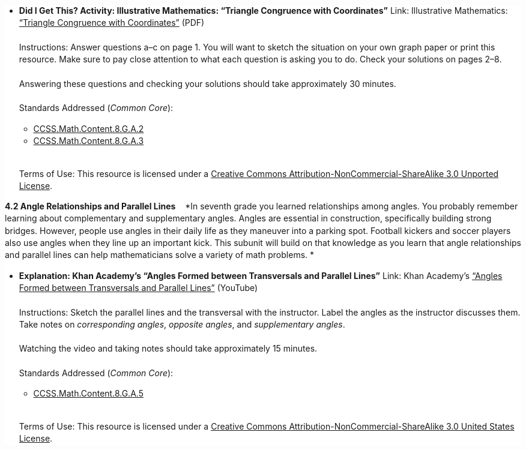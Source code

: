 -   **Did I Get This? Activity: Illustrative Mathematics: “Triangle
    Congruence with Coordinates”**
    Link: Illustrative Mathematics: [“Triangle Congruence with
    Coordinates”](http://s3.amazonaws.com/illustrativemathematics/illustration_pdfs/000/001/232/original/illustrative_mathematics_1232.pdf?1372634053) (PDF)  
        
     Instructions: Answer questions a–c on page 1. You will want to
    sketch the situation on your own graph paper or print this resource.
    Make sure to pay close attention to what each question is asking you
    to do. Check your solutions on pages 2–8.  
        
     Answering these questions and checking your solutions should take
    approximately 30 minutes.  
        
     Standards Addressed (*Common Core*):

    -   [CCSS.Math.Content.8.G.A.2](http://www.corestandards.org/Math/Content/8/G/A/2)
    -   [CCSS.Math.Content.8.G.A.3](http://www.corestandards.org/Math/Content/8/G/A/3)

       
     Terms of Use: This resource is licensed under a [Creative Commons
    Attribution-NonCommercial-ShareAlike 3.0 Unported
    License](http://creativecommons.org/licenses/by-nc-sa/3.0/).

**4.2 Angle Relationships and Parallel Lines** <span id="4.2"></span> 
 *In seventh grade you learned relationships among angles. You probably
remember learning about complementary and supplementary angles. Angles
are essential in construction, specifically building strong bridges.
However, people use angles in their daily life as they maneuver into a
parking spot. Football kickers and soccer players also use angles when
they line up an important kick. This subunit will build on that
knowledge as you learn that angle relationships and parallel lines can
help mathematicians solve a variety of math problems. *

-   **Explanation: Khan Academy’s “Angles Formed between Transversals
    and Parallel Lines”**
    Link: Khan Academy’s [“Angles Formed between Transversals and
    Parallel
    Lines”](http://www.khanacademy.org/math/geometry/parallel-and-perpendicular-lines/old_angles/v/angles-formed-between-transversals-and-parallel-lines) (YouTube)  
        
     Instructions: Sketch the parallel lines and the transversal with
    the instructor. Label the angles as the instructor discusses them.
    Take notes on *corresponding angles*, *opposite angles*, and
    *supplementary angles*.  
        
     Watching the video and taking notes should take approximately 15
    minutes.  
        
     Standards Addressed (*Common Core*):

    -   [CCSS.Math.Content.8.G.A.5](http://www.corestandards.org/Math/Content/8/G/A/5)

       
     Terms of Use: This resource is licensed under a [Creative Commons
    Attribution-NonCommercial-ShareAlike 3.0 United States
    License](http://creativecommons.org/licenses/by-nc-sa/3.0/us/).
